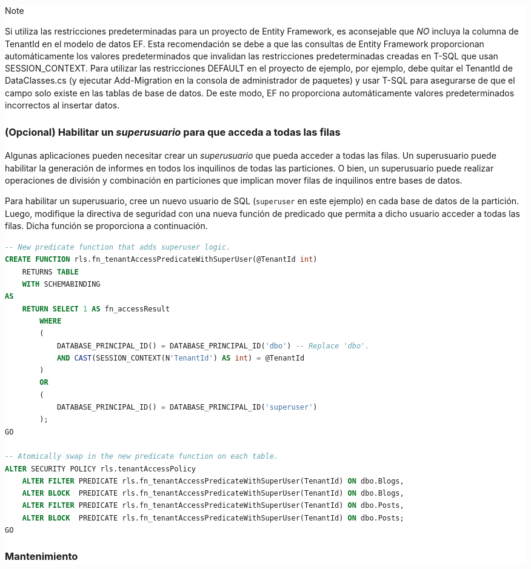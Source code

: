 > [!NOTE]
> Si utiliza las restricciones predeterminadas para un proyecto de Entity Framework, es aconsejable que *NO* incluya la columna de TenantId en el modelo de datos EF. Esta recomendación se debe a que las consultas de Entity Framework proporcionan automáticamente los valores predeterminados que invalidan las restricciones predeterminadas creadas en T-SQL que usan SESSION\_CONTEXT.
> Para utilizar las restricciones DEFAULT en el proyecto de ejemplo, por ejemplo, debe quitar el TenantId de DataClasses.cs (y ejecutar Add-Migration en la consola de administrador de paquetes) y usar T-SQL para asegurarse de que el campo solo existe en las tablas de base de datos. De este modo, EF no proporciona automáticamente valores predeterminados incorrectos al insertar datos.

### <a name="optional-enable-a-superuser-to-access-all-rows"></a>(Opcional) Habilitar un *superusuario* para que acceda a todas las filas

Algunas aplicaciones pueden necesitar crear un *superusuario* que pueda acceder a todas las filas. Un superusuario puede habilitar la generación de informes en todos los inquilinos de todas las particiones. O bien, un superusuario puede realizar operaciones de división y combinación en particiones que implican mover filas de inquilinos entre bases de datos.

Para habilitar un superusuario, cree un nuevo usuario de SQL (`superuser` en este ejemplo) en cada base de datos de la partición. Luego, modifique la directiva de seguridad con una nueva función de predicado que permita a dicho usuario acceder a todas las filas. Dicha función se proporciona a continuación.

```sql
-- New predicate function that adds superuser logic.
CREATE FUNCTION rls.fn_tenantAccessPredicateWithSuperUser(@TenantId int)
    RETURNS TABLE
    WITH SCHEMABINDING
AS
    RETURN SELECT 1 AS fn_accessResult 
        WHERE 
        (
            DATABASE_PRINCIPAL_ID() = DATABASE_PRINCIPAL_ID('dbo') -- Replace 'dbo'.
            AND CAST(SESSION_CONTEXT(N'TenantId') AS int) = @TenantId
        ) 
        OR
        (
            DATABASE_PRINCIPAL_ID() = DATABASE_PRINCIPAL_ID('superuser')
        );
GO

-- Atomically swap in the new predicate function on each table.
ALTER SECURITY POLICY rls.tenantAccessPolicy
    ALTER FILTER PREDICATE rls.fn_tenantAccessPredicateWithSuperUser(TenantId) ON dbo.Blogs,
    ALTER BLOCK  PREDICATE rls.fn_tenantAccessPredicateWithSuperUser(TenantId) ON dbo.Blogs,
    ALTER FILTER PREDICATE rls.fn_tenantAccessPredicateWithSuperUser(TenantId) ON dbo.Posts,
    ALTER BLOCK  PREDICATE rls.fn_tenantAccessPredicateWithSuperUser(TenantId) ON dbo.Posts;
GO
```


### <a name="maintenance"></a>Mantenimiento 


[1]: ./media/saas-tenancy-elastic-tools-multi-tenant-row-level-security/blogging-app.png
[rls]: https://docs.microsoft.com/sql/relational-databases/security/row-level-security
[s-d-elastic-database-client-library]: sql-database-elastic-database-client-library.md